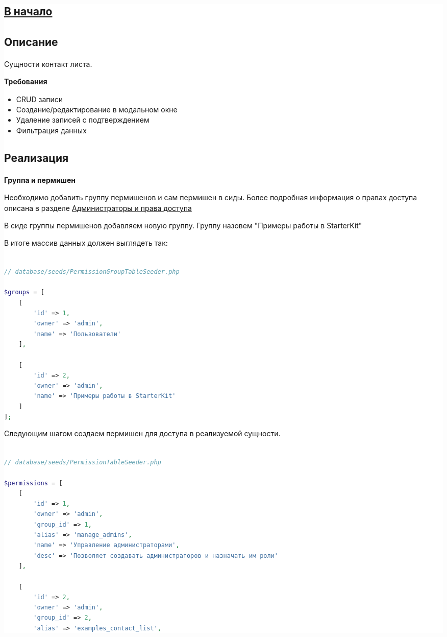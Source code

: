 [В начало](../index.md)
---

## Описание

Сущности контакт листа. 

**Требования**

* CRUD записи
* Создание/редактирование в модальном окне
* Удаление записей с подтверждением
* Фильтрация данных

## Реализация

**Группа и пермишен**

Необходимо добавить группу пермишенов и сам пермишен в 
сиды. Более подробная информация о правах доступа 
описана в разделе [Администраторы и права доступа](docs/arch/admins.md)

В сиде группы пермишенов добавляем новую группу. Группу назовем "Примеры работы в StarterKit"

В итоге массив данных должен выглядеть так:

```php

// database/seeds/PermissionGroupTableSeeder.php

$groups = [
    [
        'id' => 1,
        'owner' => 'admin',
        'name' => 'Пользователи'
    ],

    [
        'id' => 2,
        'owner' => 'admin',
        'name' => 'Примеры работы в StarterKit'
    ]
];

```

Следующим шагом создаем пермишен для доступа в реализуемой сущности.


```php

// database/seeds/PermissionTableSeeder.php

$permissions = [
    [
        'id' => 1,
        'owner' => 'admin',
        'group_id' => 1,
        'alias' => 'manage_admins',
        'name' => 'Управление администраторами',
        'desc' => 'Позволяет создавать администраторов и назначать им роли'
    ],
            
    [
        'id' => 2,
        'owner' => 'admin',
        'group_id' => 2,
        'alias' => 'examples_contact_list',
```